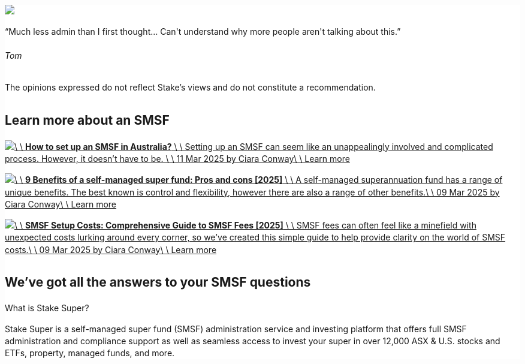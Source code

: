 ![](https://hellostake.com/images/media/stars.svg)

“Much less admin than I first thought… Can't understand why more people aren't talking about this.”

###### Tom

The opinions expressed do not reflect Stake’s views and do not constitute a recommendation.

## Learn more about an SMSF

[![](https://hellostake.com/_next/image?url=https%3A%2F%2Fimages.contentstack.io%2Fv3%2Fassets%2Fblte98f61d722cde430%2Fblt8b008020deee6916%2F6374322ea3fffc10b9dc238e%2FSMSF_Set_up.jpg&w=3840&q=100)\\
\\
**How to set up an SMSF in Australia?** \\
\\
Setting up an SMSF can seem like an unappealingly involved and complicated process. However, it doesn’t have to be. \\
\\
11 Mar 2025 by Ciara Conway\\
\\
Learn more](https://hellostake.com/au/blog/stake-super/smsf-set-up)

[![](https://hellostake.com/_next/image?url=https%3A%2F%2Fimages.contentstack.io%2Fv3%2Fassets%2Fblte98f61d722cde430%2Fblteb0d2f0201d52b52%2F637431de39138f1063fa74b0%2FSMSF_Benefits.jpg&w=3840&q=100)\\
\\
**9 Benefits of a self-managed super fund: Pros and cons \[2025\]** \\
\\
A self-managed superannuation fund has a range of unique benefits. The best known is control and flexibility, however there are also a range of other benefits.\\
\\
09 Mar 2025 by Ciara Conway\\
\\
Learn more](https://hellostake.com/au/blog/stake-super/benefits-of-an-smsf)

[![](https://hellostake.com/_next/image?url=https%3A%2F%2Fimages.contentstack.io%2Fv3%2Fassets%2Fblte98f61d722cde430%2Fblt21733ebaed78eaea%2F65320be672a9d97de7c10760%2Fjoshua-hoehne-BeGCWVqpucE-unsplash.jpg&w=3840&q=100)\\
\\
**SMSF Setup Costs: Comprehensive Guide to SMSF Fees \[2025\]** \\
\\
SMSF fees can often feel like a minefield with unexpected costs lurking around every corner, so we’ve created this simple guide to help provide clarity on the world of SMSF costs.\\
\\
09 Mar 2025 by Ciara Conway\\
\\
Learn more](https://hellostake.com/au/blog/stake-super/simple-guide-to-smsf-fees-costs)

## We’ve got all the answers to your SMSF questions

What is Stake Super?

Stake Super is a self-managed super fund (SMSF) administration service and investing platform that offers full SMSF administration and compliance support as well as seamless access to invest your super in over 12,000 ASX & U.S. stocks and ETFs, property, managed funds, and more.
